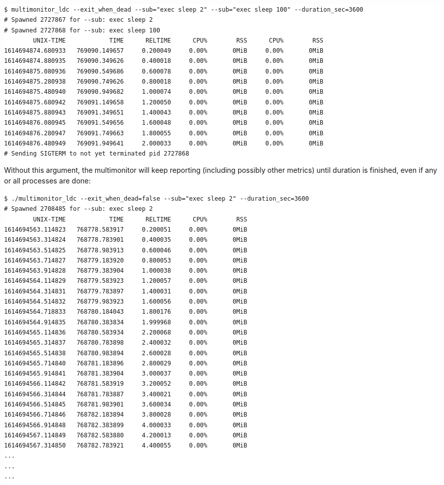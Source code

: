 ```
$ multimonitor_ldc --exit_when_dead --sub="exec sleep 2" --sub="exec sleep 100" --duration_sec=3600
# Spawned 2727867 for --sub: exec sleep 2
# Spawned 2727868 for --sub: exec sleep 100
        UNIX-TIME            TIME      RELTIME      CPU%        RSS      CPU%        RSS
1614694874.680933   769090.149657     0.200049     0.00%       0MiB     0.00%       0MiB
1614694874.880935   769090.349626     0.400018     0.00%       0MiB     0.00%       0MiB
1614694875.080936   769090.549686     0.600078     0.00%       0MiB     0.00%       0MiB
1614694875.280938   769090.749626     0.800018     0.00%       0MiB     0.00%       0MiB
1614694875.480940   769090.949682     1.000074     0.00%       0MiB     0.00%       0MiB
1614694875.680942   769091.149658     1.200050     0.00%       0MiB     0.00%       0MiB
1614694875.880943   769091.349651     1.400043     0.00%       0MiB     0.00%       0MiB
1614694876.080945   769091.549656     1.600048     0.00%       0MiB     0.00%       0MiB
1614694876.280947   769091.749663     1.800055     0.00%       0MiB     0.00%       0MiB
1614694876.480949   769091.949641     2.000033     0.00%       0MiB     0.00%       0MiB
# Sending SIGTERM to not yet terminated pid 2727868
```

Without this argument, the multimonitor will keep reporting (including
possibly other metrics) until duration is finished, even if any or all
processes are done:

```
$ ./multimonitor_ldc --exit_when_dead=false --sub="exec sleep 2" --duration_sec=3600
# Spawned 2708485 for --sub: exec sleep 2
        UNIX-TIME            TIME      RELTIME      CPU%        RSS
1614694563.114823   768778.583917     0.200051     0.00%       0MiB
1614694563.314824   768778.783901     0.400035     0.00%       0MiB
1614694563.514825   768778.983913     0.600046     0.00%       0MiB
1614694563.714827   768779.183920     0.800053     0.00%       0MiB
1614694563.914828   768779.383904     1.000038     0.00%       0MiB
1614694564.114829   768779.583923     1.200057     0.00%       0MiB
1614694564.314831   768779.783897     1.400031     0.00%       0MiB
1614694564.514832   768779.983923     1.600056     0.00%       0MiB
1614694564.718833   768780.184043     1.800176     0.00%       0MiB
1614694564.914835   768780.383834     1.999968     0.00%       0MiB
1614694565.114836   768780.583934     2.200068     0.00%       0MiB
1614694565.314837   768780.783898     2.400032     0.00%       0MiB
1614694565.514838   768780.983894     2.600028     0.00%       0MiB
1614694565.714840   768781.183896     2.800029     0.00%       0MiB
1614694565.914841   768781.383904     3.000037     0.00%       0MiB
1614694566.114842   768781.583919     3.200052     0.00%       0MiB
1614694566.314844   768781.783887     3.400021     0.00%       0MiB
1614694566.514845   768781.983901     3.600034     0.00%       0MiB
1614694566.714846   768782.183894     3.800028     0.00%       0MiB
1614694566.914848   768782.383899     4.000033     0.00%       0MiB
1614694567.114849   768782.583880     4.200013     0.00%       0MiB
1614694567.314850   768782.783921     4.400055     0.00%       0MiB
...
...
...
```
